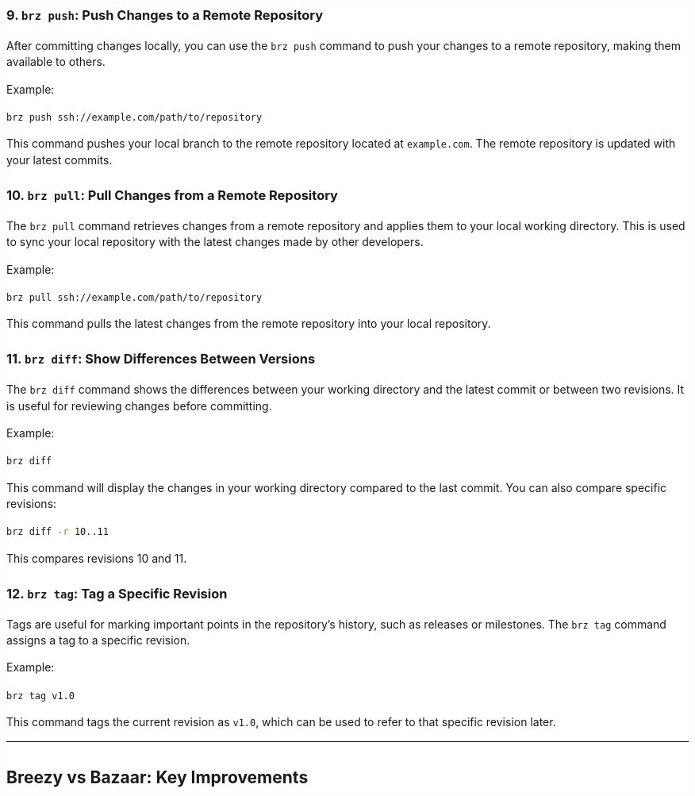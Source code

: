 ### 9. `brz push`: Push Changes to a Remote Repository

After committing changes locally, you can use the `brz push` command to push your changes to a remote repository, making them available to others.

Example:
```bash
brz push ssh://example.com/path/to/repository
```
This command pushes your local branch to the remote repository located at `example.com`. The remote repository is updated with your latest commits.

### 10. `brz pull`: Pull Changes from a Remote Repository

The `brz pull` command retrieves changes from a remote repository and applies them to your local working directory. This is used to sync your local repository with the latest changes made by other developers.

Example:
```bash
brz pull ssh://example.com/path/to/repository
```
This command pulls the latest changes from the remote repository into your local repository.

### 11. `brz diff`: Show Differences Between Versions

The `brz diff` command shows the differences between your working directory and the latest commit or between two revisions. It is useful for reviewing changes before committing.

Example:
```bash
brz diff
```
This command will display the changes in your working directory compared to the last commit. You can also compare specific revisions:

```bash
brz diff -r 10..11
```
This compares revisions 10 and 11.

### 12. `brz tag`: Tag a Specific Revision

Tags are useful for marking important points in the repository’s history, such as releases or milestones. The `brz tag` command assigns a tag to a specific revision.

Example:
```bash
brz tag v1.0
```
This command tags the current revision as `v1.0`, which can be used to refer to that specific revision later.

---

## Breezy vs Bazaar: Key Improvements
